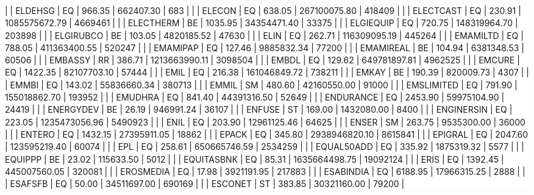 |  | ELDEHSG | EQ | 966.35 | 662407.30 | 683 |
|  | ELECON | EQ | 638.05 | 267100075.80 | 418409 |
|  | ELECTCAST | EQ | 230.91 | 1085575672.79 | 4669461 |
|  | ELECTHERM | BE | 1035.95 | 34354471.40 | 33375 |
|  | ELGIEQUIP | EQ | 720.75 | 148319964.70 | 203898 |
|  | ELGIRUBCO | BE | 103.05 | 4820185.52 | 47630 |
|  | ELIN | EQ | 262.71 | 116309095.19 | 445264 |
|  | EMAMILTD | EQ | 788.05 | 411363400.55 | 520247 |
|  | EMAMIPAP | EQ | 127.46 | 9885832.34 | 77200 |
|  | EMAMIREAL | BE | 104.94 | 6381348.53 | 60506 |
|  | EMBASSY | RR | 386.71 | 1213663990.11 | 3098504 |
|  | EMBDL | EQ | 129.62 | 649781897.81 | 4962525 |
|  | EMCURE | EQ | 1422.35 | 82107703.10 | 57444 |
|  | EMIL | EQ | 216.38 | 161046849.72 | 738211 |
|  | EMKAY | BE | 190.39 | 820009.73 | 4307 |
|  | EMMBI | EQ | 143.02 | 55836660.34 | 380713 |
|  | EMMIL | SM | 480.60 | 42160550.00 | 91000 |
|  | EMSLIMITED | EQ | 791.90 | 155018862.70 | 193952 |
|  | EMUDHRA | EQ | 841.40 | 44391316.50 | 52649 |
|  | ENDURANCE | EQ | 2453.90 | 59975104.90 | 24419 |
|  | ENERGYDEV | BE | 26.19 | 946991.24 | 36107 |
|  | ENFUSE | ST | 169.00 | 1432080.00 | 8400 |
|  | ENGINERSIN | EQ | 223.05 | 1235473056.96 | 5490923 |
|  | ENIL | EQ | 203.90 | 12961125.46 | 64625 |
|  | ENSER | SM | 263.75 | 9535300.00 | 36000 |
|  | ENTERO | EQ | 1432.15 | 27395911.05 | 18862 |
|  | EPACK | EQ | 345.80 | 2938946820.10 | 8615841 |
|  | EPIGRAL | EQ | 2047.60 | 123595219.40 | 60074 |
|  | EPL | EQ | 258.61 | 650665746.59 | 2534259 |
|  | EQUAL50ADD | EQ | 335.92 | 1875319.32 | 5577 |
|  | EQUIPPP | BE | 23.02 | 115633.50 | 5012 |
|  | EQUITASBNK | EQ | 85.31 | 1635664498.75 | 19092124 |
|  | ERIS | EQ | 1392.45 | 445007560.05 | 320081 |
|  | EROSMEDIA | EQ | 17.98 | 3921191.95 | 217883 |
|  | ESABINDIA | EQ | 6188.95 | 17966315.25 | 2888 |
|  | ESAFSFB | EQ | 50.00 | 34511697.00 | 690169 |
|  | ESCONET | ST | 383.85 | 30321160.00 | 79200 |